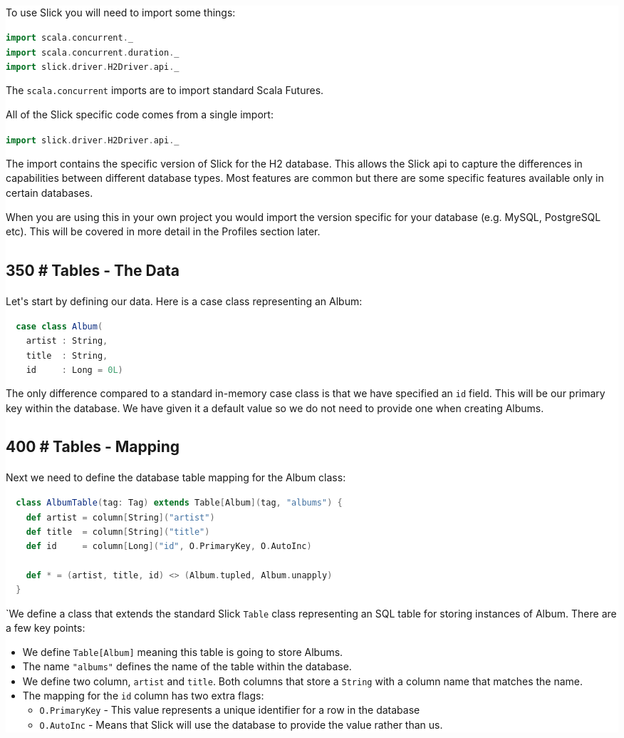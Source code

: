 To use Slick you will need to import some things:

```scala
import scala.concurrent._
import scala.concurrent.duration._
import slick.driver.H2Driver.api._
```

The ```scala.concurrent``` imports are to import standard Scala Futures.

All of the Slick specific code comes from a single import:

```scala
import slick.driver.H2Driver.api._
```

The import contains the specific version of Slick for the H2 database.  This allows the Slick api to capture the differences in capabilities between different database types.  Most features are common but there are some specific features available only in certain databases.

When you are using this in your own project you would import the version specific for your database (e.g. MySQL, PostgreSQL etc). This will be covered in more detail in the Profiles section later.

## 350 # Tables - The Data

Let's start by defining our data.  Here is a case class representing an Album:

```scala
  case class Album(
    artist : String,
    title  : String,
    id     : Long = 0L)
```

The only difference compared to a standard in-memory case class is that we have specified an ```id``` field.  This will be our primary key within the database.  We have given it a default value so we do not need to provide one when creating Albums.

## 400 # Tables - Mapping

Next we need to define the database table mapping for the Album class:
```scala
  class AlbumTable(tag: Tag) extends Table[Album](tag, "albums") {
    def artist = column[String]("artist")
    def title  = column[String]("title")
    def id     = column[Long]("id", O.PrimaryKey, O.AutoInc)

    def * = (artist, title, id) <> (Album.tupled, Album.unapply)
  }
```
`We define a class that extends the standard Slick ```Table``` class representing an SQL table for storing instances of Album.  There are a few key points:

* We define ```Table[Album]``` meaning this table is going to store Albums.
* The name ```"albums"``` defines the name of the table within the database.
* We define two column, ```artist``` and ```title```. Both columns  that store a ```String``` with a column name that matches the name.
* The mapping for the ```id``` column has two extra flags:
    * ```O.PrimaryKey``` - This value represents a unique identifier for a row in the database
    * ```O.AutoInc``` - Means that Slick will use the database to provide the value rather than us.


[Essential Slick]: http://underscore.io/books/essential-slick
[Scala Exchange 2015]: http://scala.exchange
[Dave Gurnell]: http://davegurnell.com
[Underscore]: http://underscore.io
[CC-BY-NC-SA 4.0]: http://creativecommons.org/licenses/by-nc-sa/4.0/
[Apache 2.0]: http://www.apache.org/licenses/LICENSE-2.0
[Underscore newsletter]: http://underscore.io/newsletter.html
[Github repository]: https://github.com/ScalanatorIO/slick-course
[Gitter channel]: https://gitter.im/ScalanatorIO/slick-course